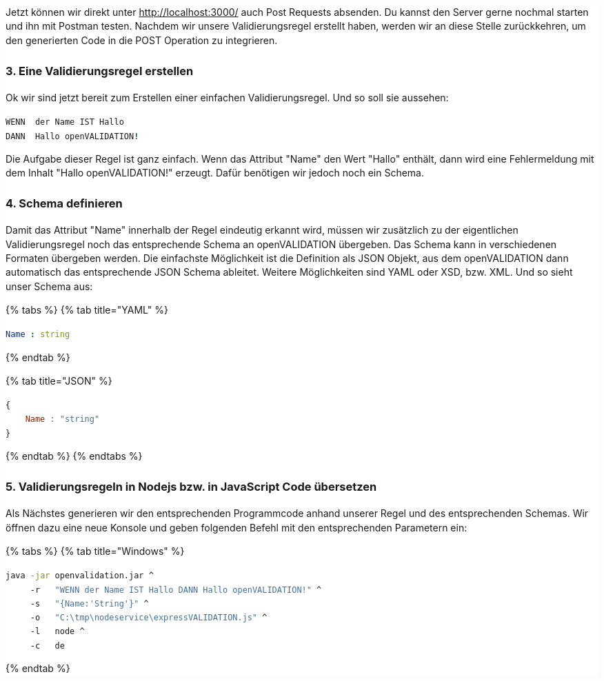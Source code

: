Jetzt können wir direkt unter [http://localhost:3000/](http://localhost:3000/) auch Post Requests absenden. Du kannst den Server gerne nochmal starten und ihn mit Postman testen. Nachdem wir unsere Validierungsregel erstellt haben, werden wir an diese Stelle zurückkehren, um den generierten Code in die POST Operation zu integrieren.  


### 3. Eine Validierungsregel erstellen

Ok wir sind jetzt bereit zum Erstellen einer einfachen Validierungsregel. Und so soll sie aussehen:

```coffeescript
WENN  der Name IST Hallo
DANN  Hallo openVALIDATION!
```

Die Aufgabe dieser Regel ist ganz einfach. Wenn das Attribut "Name" den Wert "Hallo" enthält, dann wird eine Fehlermeldung mit dem Inhalt "Hallo openVALIDATION!" erzeugt. Dafür benötigen wir jedoch noch ein Schema.



### 4. Schema definieren

Damit das Attribut "Name" innerhalb der Regel eindeutig erkannt wird, müssen wir zusätzlich zu der eigentlichen Validierungsregel noch das entsprechende Schema an openVALIDATION übergeben. Das Schema kann in verschiedenen Formaten übergeben werden. Die einfachste Möglichkeit ist die Definition als JSON Objekt, aus dem openVALIDATION dann automatisch das entsprechende JSON Schema ableitet. Weitere Möglichkeiten sind YAML oder XSD, bzw. XML. Und so sieht unser Schema aus:

{% tabs %}
{% tab title="YAML" %}
```yaml
Name : string
```
{% endtab %}

{% tab title="JSON" %}
```javascript
{
    Name : "string"
}
```
{% endtab %}
{% endtabs %}



### 5. Validierungsregeln in Nodejs bzw. in JavaScript Code übersetzen

Als Nächstes generieren wir den entsprechenden Programmcode anhand unserer Regel und des entsprechenden Schemas. Wir öffnen dazu eine neue Konsole und geben folgenden Befehl mit den entsprechenden Parametern ein:

{% tabs %}
{% tab title="Windows" %}
```bash
java -jar openvalidation.jar ^
     -r   "WENN der Name IST Hallo DANN Hallo openVALIDATION!" ^
     -s   "{Name:'String'}" ^
     -o   "C:\tmp\nodeservice\expressVALIDATION.js" ^
     -l   node ^
     -c   de
```
{% endtab %}
